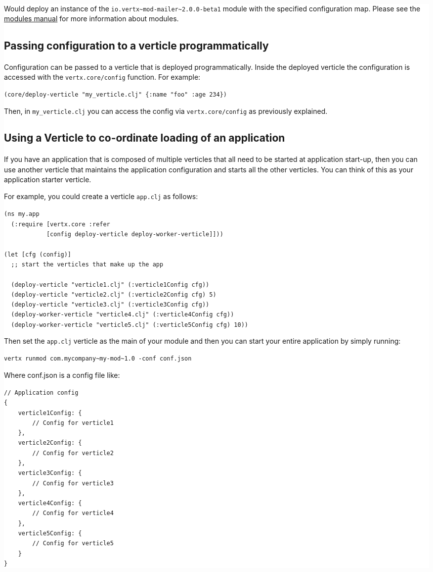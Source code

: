 Would deploy an instance of the `io.vertx~mod-mailer~2.0.0-beta1`
module with the specified configuration map. Please see the
[modules manual](mods_manual.html) for more information about modules.

## Passing configuration to a verticle programmatically

Configuration can be passed to a verticle that is deployed
programmatically. Inside the deployed verticle the configuration is
accessed with the `vertx.core/config` function. For example:

    (core/deploy-verticle "my_verticle.clj" {:name "foo" :age 234})

Then, in `my_verticle.clj` you can access the config via
`vertx.core/config` as previously explained.

## Using a Verticle to co-ordinate loading of an application

If you have an application that is composed of multiple verticles that
all need to be started at application start-up, then you can use
another verticle that maintains the application configuration and
starts all the other verticles. You can think of this as your
application starter verticle.

For example, you could create a verticle `app.clj` as follows:

    (ns my.app
      (:require [vertx.core :refer
                [config deploy-verticle deploy-worker-verticle]]))
                
    (let [cfg (config)]
      ;; start the verticles that make up the app
      
      (deploy-verticle "verticle1.clj" (:verticle1Config cfg))
      (deploy-verticle "verticle2.clj" (:verticle2Config cfg) 5)
      (deploy-verticle "verticle3.clj" (:verticle3Config cfg))
      (deploy-worker-verticle "verticle4.clj" (:verticle4Config cfg))
      (deploy-worker-verticle "verticle5.clj" (:verticle5Config cfg) 10))

Then set the `app.clj` verticle as the main of your module and then
you can start your entire application by simply running:

    vertx runmod com.mycompany~my-mod~1.0 -conf conf.json

Where conf.json is a config file like:

    // Application config
    {
        verticle1Config: {
            // Config for verticle1
        },
        verticle2Config: {
            // Config for verticle2
        }, 
        verticle3Config: {
            // Config for verticle3
        },
        verticle4Config: {
            // Config for verticle4
        },
        verticle5Config: {
            // Config for verticle5
        }  
    }  
